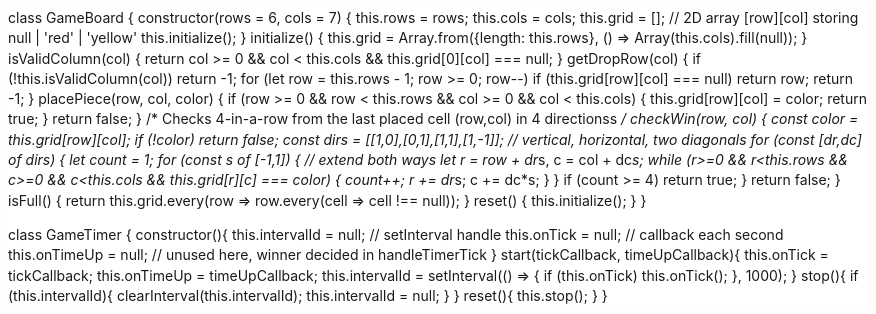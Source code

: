class GameBoard {
  constructor(rows = 6, cols = 7) {
    this.rows = rows; this.cols = cols;
    this.grid = [];       // 2D array [row][col] storing null | 'red' | 'yellow'
    this.initialize();
  }
  initialize() { this.grid = Array.from({length: this.rows}, () => Array(this.cols).fill(null)); }
  isValidColumn(col) { return col >= 0 && col < this.cols && this.grid[0][col] === null; }
  getDropRow(col) {
    if (!this.isValidColumn(col)) return -1;
    for (let row = this.rows - 1; row >= 0; row--) if (this.grid[row][col] === null) return row;
    return -1;
  }
  placePiece(row, col, color) {
    if (row >= 0 && row < this.rows && col >= 0 && col < this.cols) { this.grid[row][col] = color; return true; }
    return false;
  }
  /* Checks 4-in-a-row from the last placed cell (row,col) in 4 directionss */
  checkWin(row, col) {
    const color = this.grid[row][col]; if (!color) return false;
    const dirs = [[1,0],[0,1],[1,1],[1,-1]]; // vertical, horizontal, two diagonals
    for (const [dr,dc] of dirs) {
      let count = 1;
      for (const s of [-1,1]) { // extend both ways
        let r = row + dr*s, c = col + dc*s;
        while (r>=0 && r<this.rows && c>=0 && c<this.cols && this.grid[r][c] === color) {
          count++; r += dr*s; c += dc*s;
        }
      }
      if (count >= 4) return true;
    }
    return false;
  }
  isFull() { return this.grid.every(row => row.every(cell => cell !== null)); }
  reset() { this.initialize(); }
}

class GameTimer {
  constructor(){
    this.intervalId = null;    // setInterval handle
    this.onTick = null;        // callback each second
    this.onTimeUp = null;      // unused here, winner decided in handleTimerTick
  }
  start(tickCallback, timeUpCallback){
    this.onTick = tickCallback; this.onTimeUp = timeUpCallback;
    this.intervalId = setInterval(() => { if (this.onTick) this.onTick(); }, 1000);
  }
  stop(){ if (this.intervalId){ clearInterval(this.intervalId); this.intervalId = null; } }
  reset(){ this.stop(); }
}
